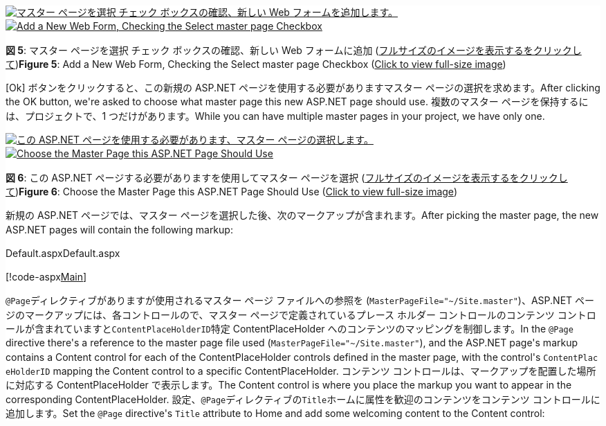 
<span data-ttu-id="e74e4-151">[![マスター ページを選択 チェック ボックスの確認、新しい Web フォームを追加します。](master-pages-and-site-navigation-cs/_static/image12.png)](master-pages-and-site-navigation-cs/_static/image11.png)</span><span class="sxs-lookup"><span data-stu-id="e74e4-151">[![Add a New Web Form, Checking the Select master page Checkbox](master-pages-and-site-navigation-cs/_static/image12.png)](master-pages-and-site-navigation-cs/_static/image11.png)</span></span>

<span data-ttu-id="e74e4-152">**図 5**: マスター ページを選択 チェック ボックスの確認、新しい Web フォームに追加 ([フルサイズのイメージを表示するをクリックして](master-pages-and-site-navigation-cs/_static/image13.png))</span><span class="sxs-lookup"><span data-stu-id="e74e4-152">**Figure 5**: Add a New Web Form, Checking the Select master page Checkbox ([Click to view full-size image](master-pages-and-site-navigation-cs/_static/image13.png))</span></span>


<span data-ttu-id="e74e4-153">[Ok] ボタンをクリックすると、この新規の ASP.NET ページを使用する必要がありますマスター ページの選択を求めます。</span><span class="sxs-lookup"><span data-stu-id="e74e4-153">After clicking the OK button, we're asked to choose what master page this new ASP.NET page should use.</span></span> <span data-ttu-id="e74e4-154">複数のマスター ページを保持するには、プロジェクトで、1 つだけがあります。</span><span class="sxs-lookup"><span data-stu-id="e74e4-154">While you can have multiple master pages in your project, we have only one.</span></span>


<span data-ttu-id="e74e4-155">[![この ASP.NET ページを使用する必要があります、マスター ページの選択します。](master-pages-and-site-navigation-cs/_static/image15.png)](master-pages-and-site-navigation-cs/_static/image14.png)</span><span class="sxs-lookup"><span data-stu-id="e74e4-155">[![Choose the Master Page this ASP.NET Page Should Use](master-pages-and-site-navigation-cs/_static/image15.png)](master-pages-and-site-navigation-cs/_static/image14.png)</span></span>

<span data-ttu-id="e74e4-156">**図 6**: この ASP.NET ページする必要がありますを使用してマスター ページを選択 ([フルサイズのイメージを表示するをクリックして](master-pages-and-site-navigation-cs/_static/image16.png))</span><span class="sxs-lookup"><span data-stu-id="e74e4-156">**Figure 6**: Choose the Master Page this ASP.NET Page Should Use ([Click to view full-size image](master-pages-and-site-navigation-cs/_static/image16.png))</span></span>


<span data-ttu-id="e74e4-157">新規の ASP.NET ページでは、マスター ページを選択した後、次のマークアップが含まれます。</span><span class="sxs-lookup"><span data-stu-id="e74e4-157">After picking the master page, the new ASP.NET pages will contain the following markup:</span></span>

<span data-ttu-id="e74e4-158">Default.aspx</span><span class="sxs-lookup"><span data-stu-id="e74e4-158">Default.aspx</span></span>


[!code-aspx[Main](master-pages-and-site-navigation-cs/samples/sample2.aspx)]

<span data-ttu-id="e74e4-159">`@Page`ディレクティブがありますが使用されるマスター ページ ファイルへの参照を (`MasterPageFile="~/Site.master"`)、ASP.NET ページのマークアップには、各コントロールので、マスター ページで定義されているプレース ホルダー コントロールのコンテンツ コントロールが含まれていますと`ContentPlaceHolderID`特定 ContentPlaceHolder へのコンテンツのマッピングを制御します。</span><span class="sxs-lookup"><span data-stu-id="e74e4-159">In the `@Page` directive there's a reference to the master page file used (`MasterPageFile="~/Site.master"`), and the ASP.NET page's markup contains a Content control for each of the ContentPlaceHolder controls defined in the master page, with the control's `ContentPlaceHolderID` mapping the Content control to a specific ContentPlaceHolder.</span></span> <span data-ttu-id="e74e4-160">コンテンツ コントロールは、マークアップを配置した場所に対応する ContentPlaceHolder で表示します。</span><span class="sxs-lookup"><span data-stu-id="e74e4-160">The Content control is where you place the markup you want to appear in the corresponding ContentPlaceHolder.</span></span> <span data-ttu-id="e74e4-161">設定、`@Page`ディレクティブの`Title`ホームに属性を歓迎のコンテンツをコンテンツ コントロールに追加します。</span><span class="sxs-lookup"><span data-stu-id="e74e4-161">Set the `@Page` directive's `Title` attribute to Home and add some welcoming content to the Content control:</span></span>
